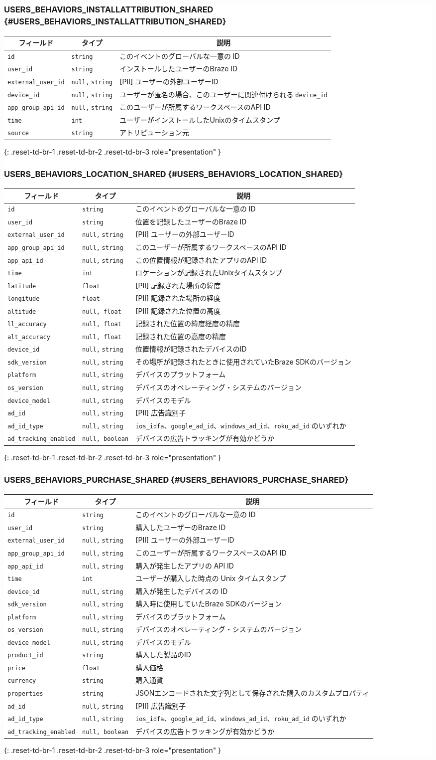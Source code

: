 ### USERS_BEHAVIORS_INSTALLATTRIBUTION_SHARED {#USERS_BEHAVIORS_INSTALLATTRIBUTION_SHARED}

フィールド | タイプ | 説明
------|------|------------
`id` | `string` | このイベントのグローバルな一意の ID
`user_id` | `string` | インストールしたユーザーのBraze ID
`external_user_id` | `null,` `string` | [PII] ユーザーの外部ユーザーID
`device_id` | `null,` `string` | ユーザーが匿名の場合、このユーザーに関連付けられる `device_id`
`app_group_api_id` | `null,` `string` | このユーザーが所属するワークスペースのAPI ID
`time` | `int` | ユーザーがインストールしたUnixのタイムスタンプ
`source` | `string` | アトリビューション元
{: .reset-td-br-1 .reset-td-br-2 .reset-td-br-3 role="presentation" }

### USERS_BEHAVIORS_LOCATION_SHARED {#USERS_BEHAVIORS_LOCATION_SHARED}

フィールド | タイプ | 説明
------|------|------------
`id` | `string` | このイベントのグローバルな一意の ID
`user_id` | `string` | 位置を記録したユーザーのBraze ID
`external_user_id` | `null,` `string` | [PII] ユーザーの外部ユーザーID
`app_group_api_id` | `null,` `string` | このユーザーが所属するワークスペースのAPI ID
`app_api_id` | `null,` `string` | この位置情報が記録されたアプリのAPI ID
`time` | `int` | ロケーションが記録されたUnixタイムスタンプ
`latitude` | `float` | [PII] 記録された場所の緯度
`longitude` | `float` | [PII] 記録された場所の経度
`altitude` | `null, float` | [PII] 記録された位置の高度
`ll_accuracy` | `null, float` | 記録された位置の緯度経度の精度
`alt_accuracy` | `null, float` | 記録された位置の高度の精度
`device_id` | `null,` `string` | 位置情報が記録されたデバイスのID
`sdk_version` | `null,` `string` | その場所が記録されたときに使用されていたBraze SDKのバージョン
`platform` | `null,` `string` | デバイスのプラットフォーム
`os_version` | `null,` `string` | デバイスのオペレーティング・システムのバージョン
`device_model` | `null,` `string` | デバイスのモデル
`ad_id` | `null,` `string` | [PII] 広告識別子
`ad_id_type` | `null,` `string` | `ios_idfa`、`google_ad_id`、`windows_ad_id`、`roku_ad_id` のいずれか
`ad_tracking_enabled` | `null, boolean` | デバイスの広告トラッキングが有効かどうか
{: .reset-td-br-1 .reset-td-br-2 .reset-td-br-3 role="presentation" }

### USERS_BEHAVIORS_PURCHASE_SHARED {#USERS_BEHAVIORS_PURCHASE_SHARED}

フィールド | タイプ | 説明
------|------|------------
`id` | `string` | このイベントのグローバルな一意の ID
`user_id` | `string` | 購入したユーザーのBraze ID
`external_user_id` | `null,` `string` | [PII] ユーザーの外部ユーザーID
`app_group_api_id` | `null,` `string` | このユーザーが所属するワークスペースのAPI ID
`app_api_id` | `null,` `string` | 購入が発生したアプリの API ID
`time` | `int` | ユーザーが購入した時点の Unix タイムスタンプ
`device_id` | `null,` `string` | 購入が発生したデバイスの ID
`sdk_version` | `null,` `string` | 購入時に使用していたBraze SDKのバージョン
`platform` | `null,` `string` | デバイスのプラットフォーム
`os_version` | `null,` `string` | デバイスのオペレーティング・システムのバージョン
`device_model` | `null,` `string` | デバイスのモデル
`product_id` | `string` | 購入した製品のID
`price` | `float` | 購入価格
`currency` | `string` | 購入通貨
`properties` | `string` | JSONエンコードされた文字列として保存された購入のカスタムプロパティ
`ad_id` | `null,` `string` | [PII] 広告識別子
`ad_id_type` | `null,` `string` | `ios_idfa`、`google_ad_id`、`windows_ad_id`、`roku_ad_id` のいずれか
`ad_tracking_enabled` | `null, boolean` | デバイスの広告トラッキングが有効かどうか
{: .reset-td-br-1 .reset-td-br-2 .reset-td-br-3 role="presentation" }